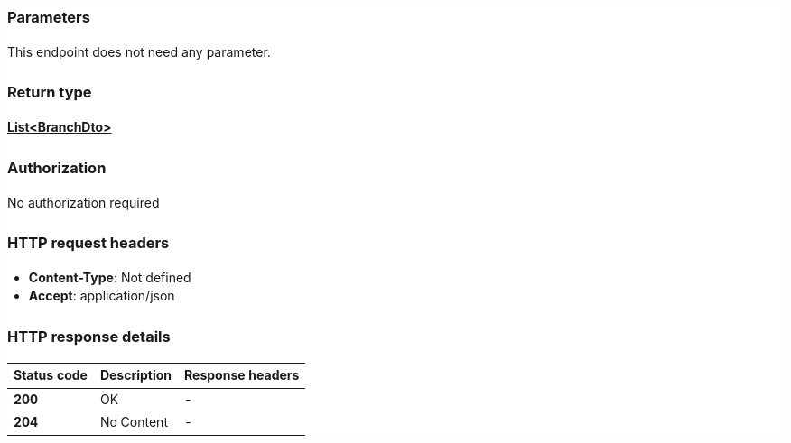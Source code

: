 ### Parameters
This endpoint does not need any parameter.

### Return type

[**List&lt;BranchDto&gt;**](BranchDto.md)

### Authorization

No authorization required

### HTTP request headers

 - **Content-Type**: Not defined
 - **Accept**: application/json

### HTTP response details
| Status code | Description | Response headers |
|-------------|-------------|------------------|
**200** | OK |  -  |
**204** | No Content |  -  |

